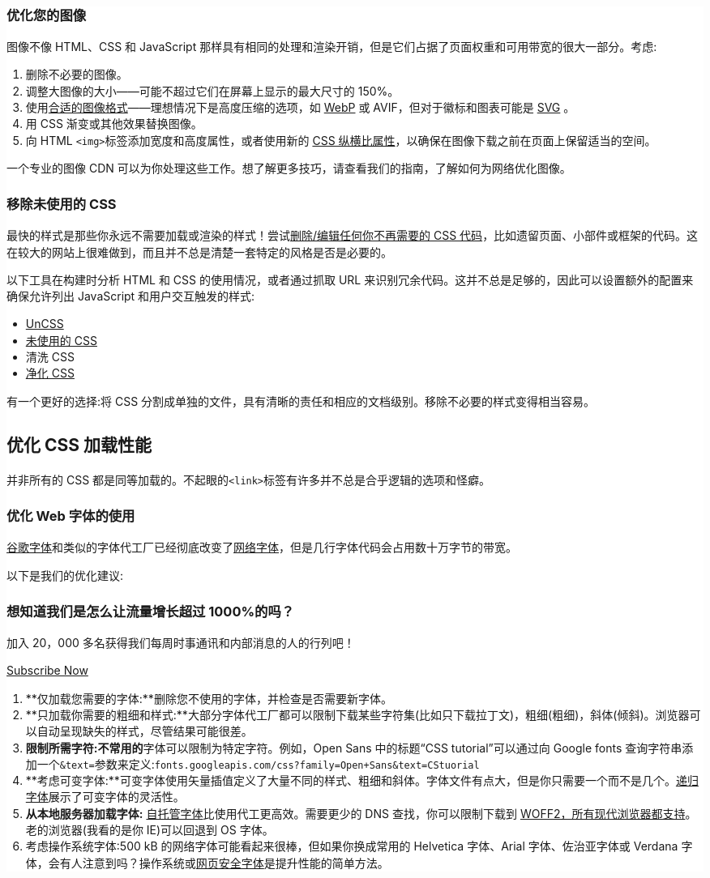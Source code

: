 ### 优化您的图像

图像不像 HTML、CSS 和 JavaScript 那样具有相同的处理和渲染开销，但是它们占据了页面权重和可用带宽的很大一部分。考虑:

1.  删除不必要的图像。
2.  调整大图像的大小——可能不超过它们在屏幕上显示的最大尺寸的 150%。
3.  使用[合适的图像格式](https://kinsta.com/blog/image-file-types/)——理想情况下是高度压缩的选项，如 [WebP](https://kinsta.com/blog/webp/) 或 AVIF，但对于徽标和图表可能是 [SVG](https://kinsta.com/blog/what-is-an-svg-file/) 。
4.  用 CSS 渐变或其他效果替换图像。
5.  向 HTML `<img>`标签添加宽度和高度属性，或者使用新的 [CSS 纵横比属性](https://developer.mozilla.org/docs/Web/CSS/aspect-ratio)，以确保在图像下载之前在页面上保留适当的空间。

一个专业的图像 CDN 可以为你处理这些工作。想了解更多技巧，请查看我们的指南，了解如何为网络优化图像。

### 移除未使用的 CSS

最快的样式是那些你永远不需要加载或渲染的样式！尝试[删除/编辑任何你不再需要的 CSS 代码](https://kinsta.com/blog/wordpress-css/)，比如遗留页面、小部件或框架的代码。这在较大的网站上很难做到，而且并不总是清楚一套特定的风格是否是必要的。

以下工具在构建时分析 HTML 和 CSS 的使用情况，或者通过抓取 URL 来识别冗余代码。这并不总是足够的，因此可以设置额外的配置来确保允许列出 JavaScript 和用户交互触发的样式:

*   [UnCSS](https://github.com/uncss/uncss)
*   [未使用的 CSS](https://unused-css.com/)
*   清洗 CSS
*   [净化 CSS](https://github.com/purifycss/purifycss)

有一个更好的选择:将 CSS 分割成单独的文件，具有清晰的责任和相应的文档级别。移除不必要的样式变得相当容易。

## 优化 CSS 加载性能

并非所有的 CSS 都是同等加载的。不起眼的`<link>`标签有许多并不总是合乎逻辑的选项和怪癖。

### 优化 Web 字体的使用

[谷歌字体](https://kinsta.com/blog/best-google-fonts/)和类似的字体代工厂已经彻底改变了[网络字体](https://kinsta.com/blog/html-fonts/)，但是几行字体代码会占用数十万字节的带宽。

以下是我们的优化建议:

 <dialog id="newsletter" class="dialog dialog has-dark-blue-background-color email-modal" aria-hidden="true">## 注册订阅时事通讯

<kinsta-form show-name="false" show-phone="false" show-website="false" show-company="false" show-disk-space="false" show-monthly-visits="false" show-number-of-websites="false" show-message="false" submit-button-text="Sign Up Now" submit-button-text-sending="Signing Up..." success-title="Thanks for subscribing!" success-message="Keep an eye out for our next newsletter." terms-template="newsletter" hubspot-source="subscribe_to_newsletter" submit-button-text-loading="Signing Up"></kinsta-form></dialog>

### 想知道我们是怎么让流量增长超过 1000%的吗？

加入 20，000 多名获得我们每周时事通讯和内部消息的人的行列吧！

[Subscribe Now](#newsletter)

1.  **仅加载您需要的字体:**删除您不使用的字体，并检查是否需要新字体。
2.  **只加载你需要的粗细和样式:**大部分字体代工厂都可以限制下载某些字符集(比如只下载拉丁文)，粗细(粗细)，斜体(倾斜)。浏览器可以自动呈现缺失的样式，尽管结果可能很差。
3.  **限制所需字符:不常用的**字体可以限制为特定字符。例如，Open Sans 中的标题“CSS tutorial”可以通过向 Google fonts 查询字符串添加一个`&text=`参数来定义:`fonts.googleapis.com/css?family=Open+Sans&text=CStuorial`
4.  **考虑可变字体:**可变字体使用矢量插值定义了大量不同的样式、粗细和斜体。字体文件有点大，但是你只需要一个而不是几个。[递归字体](https://www.recursive.design/)展示了可变字体的灵活性。
5.  **从本地服务器加载字体:** [自托管字体](https://kinsta.com/blog/local-fonts/)比使用代工更高效。需要更少的 DNS 查找，你可以限制下载到 [WOFF2，所有现代浏览器都支持](https://caniuse.com/woff2)。老的浏览器(我看的是你 IE)可以回退到 OS 字体。
6.  考虑操作系统字体:500 kB 的网络字体可能看起来很棒，但如果你换成常用的 Helvetica 字体、Arial 字体、佐治亚字体或 Verdana 字体，会有人注意到吗？操作系统或[网页安全字体](https://kinsta.com/blog/web-safe-fonts/)是提升性能的简单方法。
